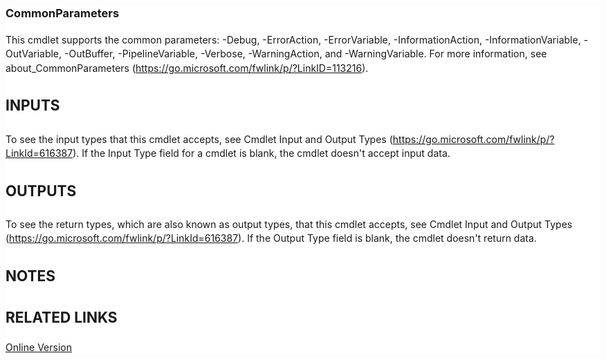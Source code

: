 ### CommonParameters
This cmdlet supports the common parameters: -Debug, -ErrorAction, -ErrorVariable, -InformationAction, -InformationVariable, -OutVariable, -OutBuffer, -PipelineVariable, -Verbose, -WarningAction, and -WarningVariable. For more information, see about_CommonParameters (https://go.microsoft.com/fwlink/p/?LinkID=113216).

## INPUTS

###  
To see the input types that this cmdlet accepts, see Cmdlet Input and Output Types (https://go.microsoft.com/fwlink/p/?LinkId=616387). If the Input Type field for a cmdlet is blank, the cmdlet doesn't accept input data.

## OUTPUTS

###  
To see the return types, which are also known as output types, that this cmdlet accepts, see Cmdlet Input and Output Types (https://go.microsoft.com/fwlink/p/?LinkId=616387). If the Output Type field is blank, the cmdlet doesn't return data.

## NOTES

## RELATED LINKS

[Online Version](https://technet.microsoft.com/library/9d77294d-a501-4af6-8c3b-753235c741a7.aspx)
